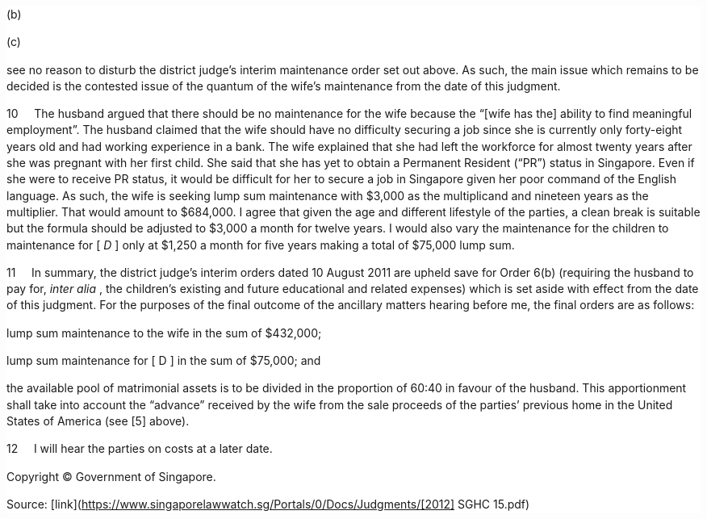  (b) 

 (c) 

see no reason to disturb the district judge’s interim maintenance order set out above. As such, the main issue which remains to be decided is the contested issue of the quantum of the wife’s maintenance from the date of this judgment. 

10     The husband argued that there should be no maintenance for the wife because the “[wife has the] ability to find meaningful employment”. The husband claimed that the wife should have no difficulty securing a job since she is currently only forty-eight years old and had working experience in a bank. The wife explained that she had left the workforce for almost twenty years after she was pregnant with her first child. She said that she has yet to obtain a Permanent Resident (“PR”) status in Singapore. Even if she were to receive PR status, it would be difficult for her to secure a job in Singapore given her poor command of the English language. As such, the wife is seeking lump sum maintenance with $3,000 as the multiplicand and nineteen years as the multiplier. That would amount to $684,000. I agree that given the age and different lifestyle of the parties, a clean break is suitable but the formula should be adjusted to $3,000 a month for twelve years. I would also vary the maintenance for the children to maintenance for [ _D_ ] only at $1,250 a month for five years making a total of $75,000 lump sum. 

11     In summary, the district judge’s interim orders dated 10 August 2011 are upheld save for Order 6(b) (requiring the husband to pay for, _inter alia_ , the children’s existing and future educational and related expenses) which is set aside with effect from the date of this judgment. For the purposes of the final outcome of the ancillary matters hearing before me, the final orders are as follows: 

 lump sum maintenance to the wife in the sum of $432,000; 

 lump sum maintenance for [ D ] in the sum of $75,000; and 

 the available pool of matrimonial assets is to be divided in the proportion of 60:40 in favour of the husband. This apportionment shall take into account the “advance” received by the wife from the sale proceeds of the parties’ previous home in the United States of America (see [5] above). 

12     I will hear the parties on costs at a later date. 

 Copyright © Government of Singapore. 


Source: [link](https://www.singaporelawwatch.sg/Portals/0/Docs/Judgments/[2012] SGHC 15.pdf)
